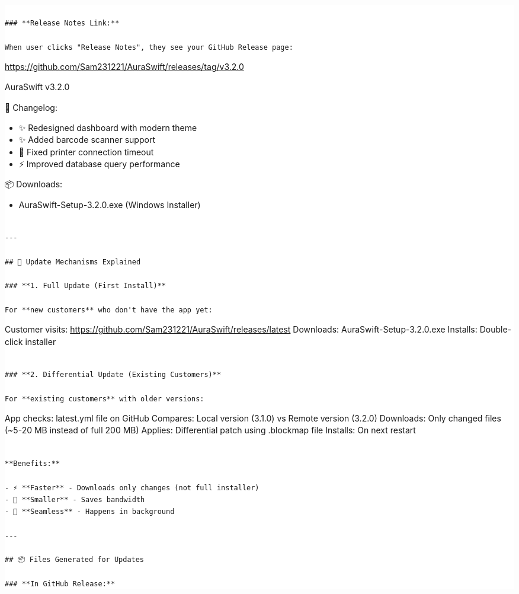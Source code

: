 ```

### **Release Notes Link:**

When user clicks "Release Notes", they see your GitHub Release page:

```

https://github.com/Sam231221/AuraSwift/releases/tag/v3.2.0

AuraSwift v3.2.0

📝 Changelog:

- ✨ Redesigned dashboard with modern theme
- ✨ Added barcode scanner support
- 🐛 Fixed printer connection timeout
- ⚡ Improved database query performance

📦 Downloads:

- AuraSwift-Setup-3.2.0.exe (Windows Installer)

```

---

## 🔧 Update Mechanisms Explained

### **1. Full Update (First Install)**

For **new customers** who don't have the app yet:

```

Customer visits: https://github.com/Sam231221/AuraSwift/releases/latest
Downloads: AuraSwift-Setup-3.2.0.exe
Installs: Double-click installer

```

### **2. Differential Update (Existing Customers)**

For **existing customers** with older versions:

```

App checks: latest.yml file on GitHub
Compares: Local version (3.1.0) vs Remote version (3.2.0)
Downloads: Only changed files (~5-20 MB instead of full 200 MB)
Applies: Differential patch using .blockmap file
Installs: On next restart

```

**Benefits:**

- ⚡ **Faster** - Downloads only changes (not full installer)
- 💾 **Smaller** - Saves bandwidth
- 🔄 **Seamless** - Happens in background

---

## 📦 Files Generated for Updates

### **In GitHub Release:**

```
